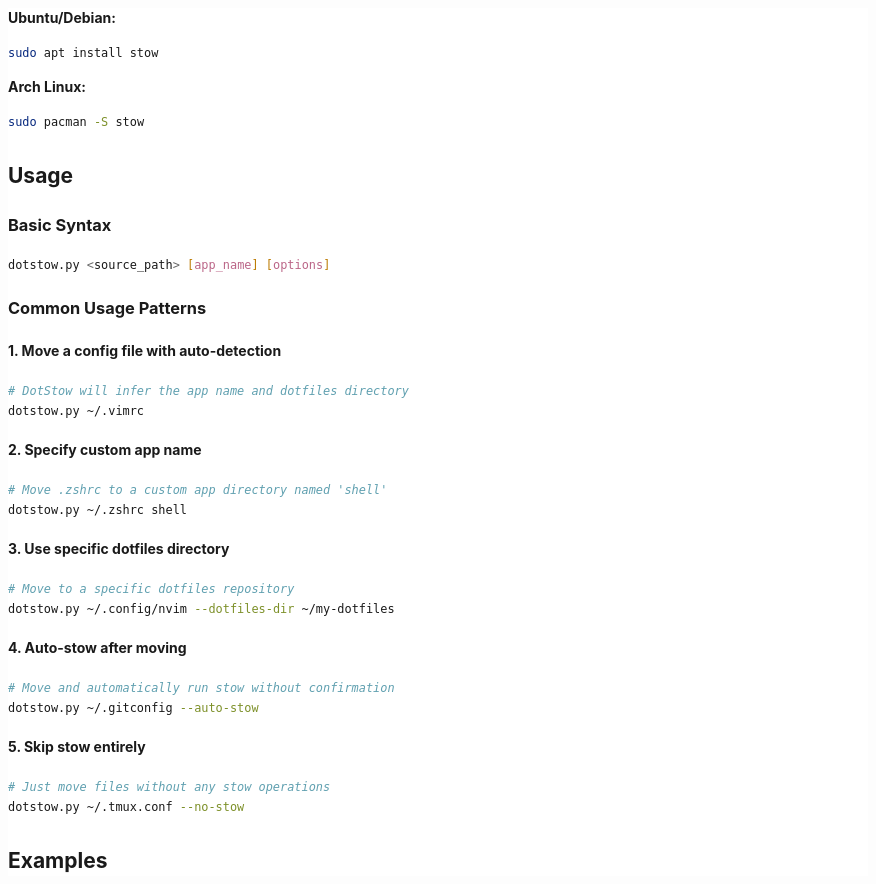 **Ubuntu/Debian:**

```bash
sudo apt install stow
```

**Arch Linux:**

```bash
sudo pacman -S stow
```

## Usage

### Basic Syntax

```bash
dotstow.py <source_path> [app_name] [options]
```

### Common Usage Patterns

#### 1. Move a config file with auto-detection

```bash
# DotStow will infer the app name and dotfiles directory
dotstow.py ~/.vimrc
```

#### 2. Specify custom app name

```bash
# Move .zshrc to a custom app directory named 'shell'
dotstow.py ~/.zshrc shell
```

#### 3. Use specific dotfiles directory

```bash
# Move to a specific dotfiles repository
dotstow.py ~/.config/nvim --dotfiles-dir ~/my-dotfiles
```

#### 4. Auto-stow after moving

```bash
# Move and automatically run stow without confirmation
dotstow.py ~/.gitconfig --auto-stow
```

#### 5. Skip stow entirely

```bash
# Just move files without any stow operations
dotstow.py ~/.tmux.conf --no-stow
```

## Examples
